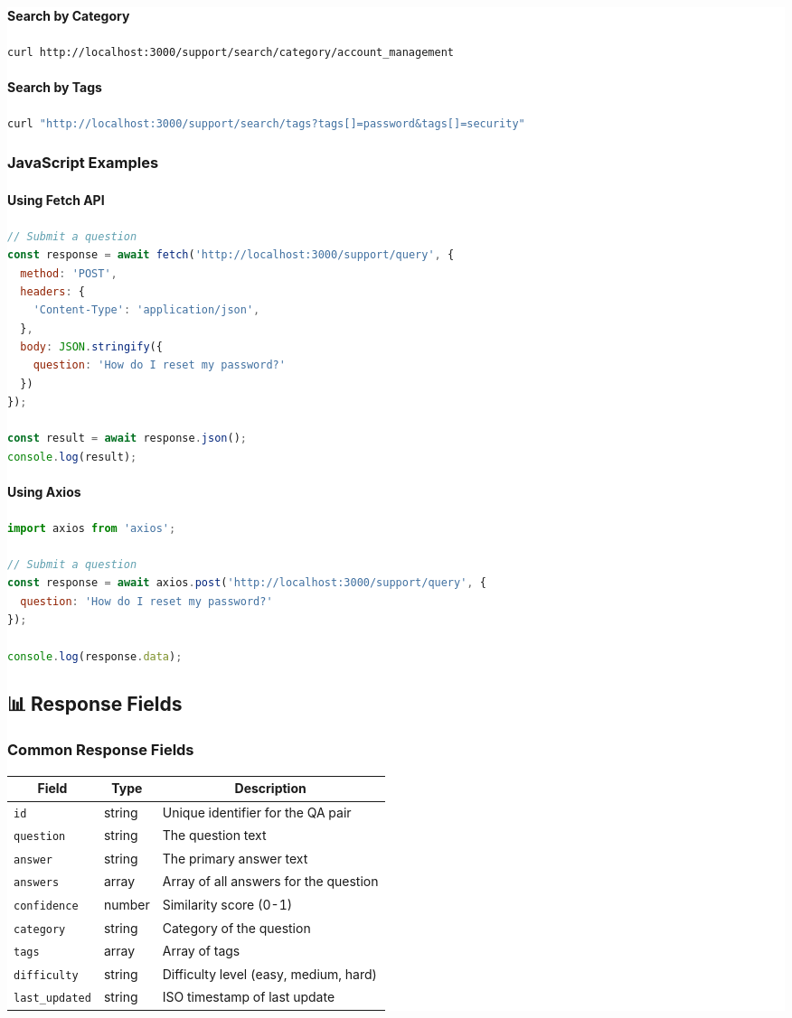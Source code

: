 #### Search by Category
```bash
curl http://localhost:3000/support/search/category/account_management
```

#### Search by Tags
```bash
curl "http://localhost:3000/support/search/tags?tags[]=password&tags[]=security"
```

### JavaScript Examples

#### Using Fetch API
```javascript
// Submit a question
const response = await fetch('http://localhost:3000/support/query', {
  method: 'POST',
  headers: {
    'Content-Type': 'application/json',
  },
  body: JSON.stringify({
    question: 'How do I reset my password?'
  })
});

const result = await response.json();
console.log(result);
```

#### Using Axios
```javascript
import axios from 'axios';

// Submit a question
const response = await axios.post('http://localhost:3000/support/query', {
  question: 'How do I reset my password?'
});

console.log(response.data);
```

## 📊 Response Fields

### Common Response Fields

| Field | Type | Description |
|-------|------|-------------|
| `id` | string | Unique identifier for the QA pair |
| `question` | string | The question text |
| `answer` | string | The primary answer text |
| `answers` | array | Array of all answers for the question |
| `confidence` | number | Similarity score (0-1) |
| `category` | string | Category of the question |
| `tags` | array | Array of tags |
| `difficulty` | string | Difficulty level (easy, medium, hard) |
| `last_updated` | string | ISO timestamp of last update |
